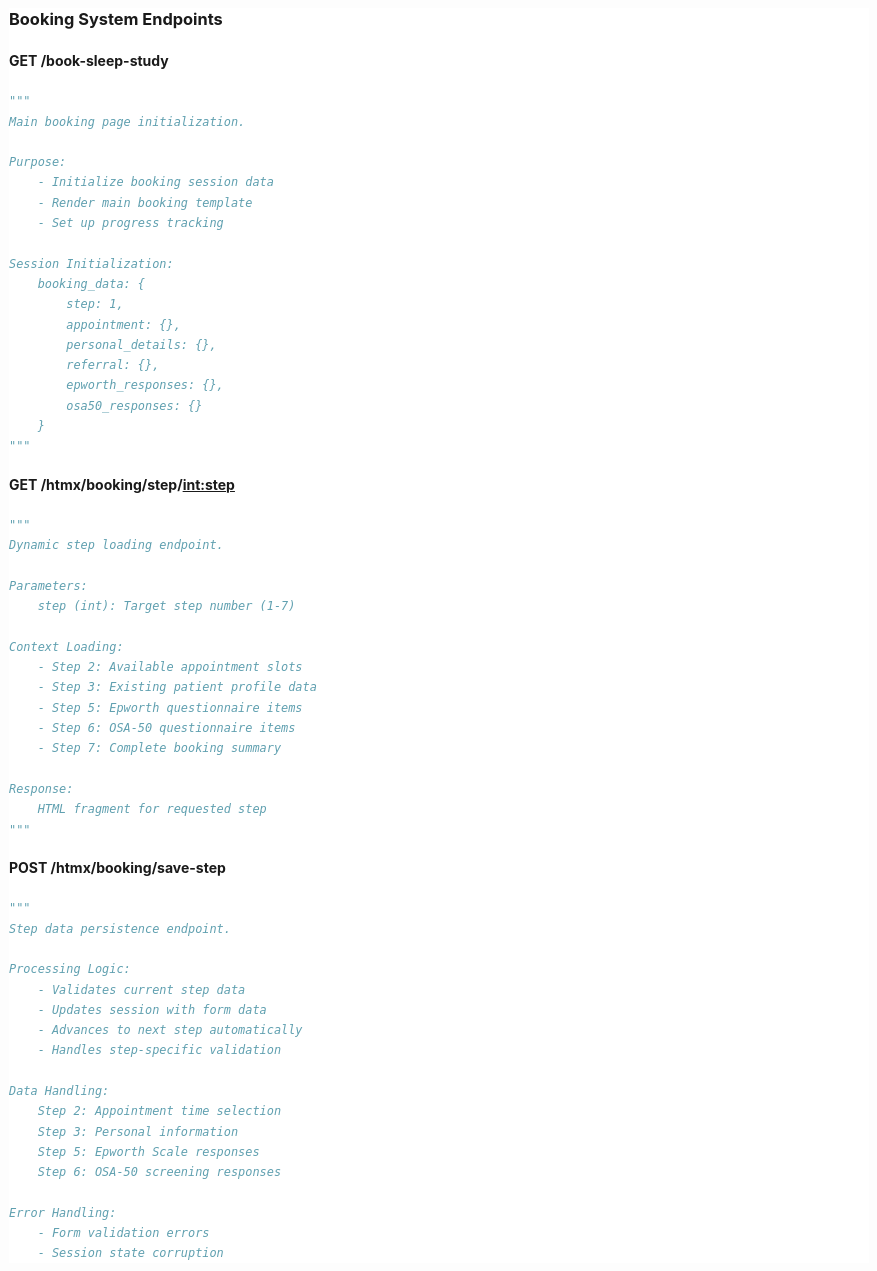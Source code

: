 ### Booking System Endpoints

#### GET /book-sleep-study
```python
"""
Main booking page initialization.

Purpose:
    - Initialize booking session data
    - Render main booking template
    - Set up progress tracking

Session Initialization:
    booking_data: {
        step: 1,
        appointment: {},
        personal_details: {},
        referral: {},
        epworth_responses: {},
        osa50_responses: {}
    }
"""
```

#### GET /htmx/booking/step/<int:step>
```python
"""
Dynamic step loading endpoint.

Parameters:
    step (int): Target step number (1-7)

Context Loading:
    - Step 2: Available appointment slots
    - Step 3: Existing patient profile data
    - Step 5: Epworth questionnaire items
    - Step 6: OSA-50 questionnaire items
    - Step 7: Complete booking summary

Response:
    HTML fragment for requested step
"""
```

#### POST /htmx/booking/save-step
```python
"""
Step data persistence endpoint.

Processing Logic:
    - Validates current step data
    - Updates session with form data
    - Advances to next step automatically
    - Handles step-specific validation

Data Handling:
    Step 2: Appointment time selection
    Step 3: Personal information
    Step 5: Epworth Scale responses
    Step 6: OSA-50 screening responses

Error Handling:
    - Form validation errors
    - Session state corruption
```